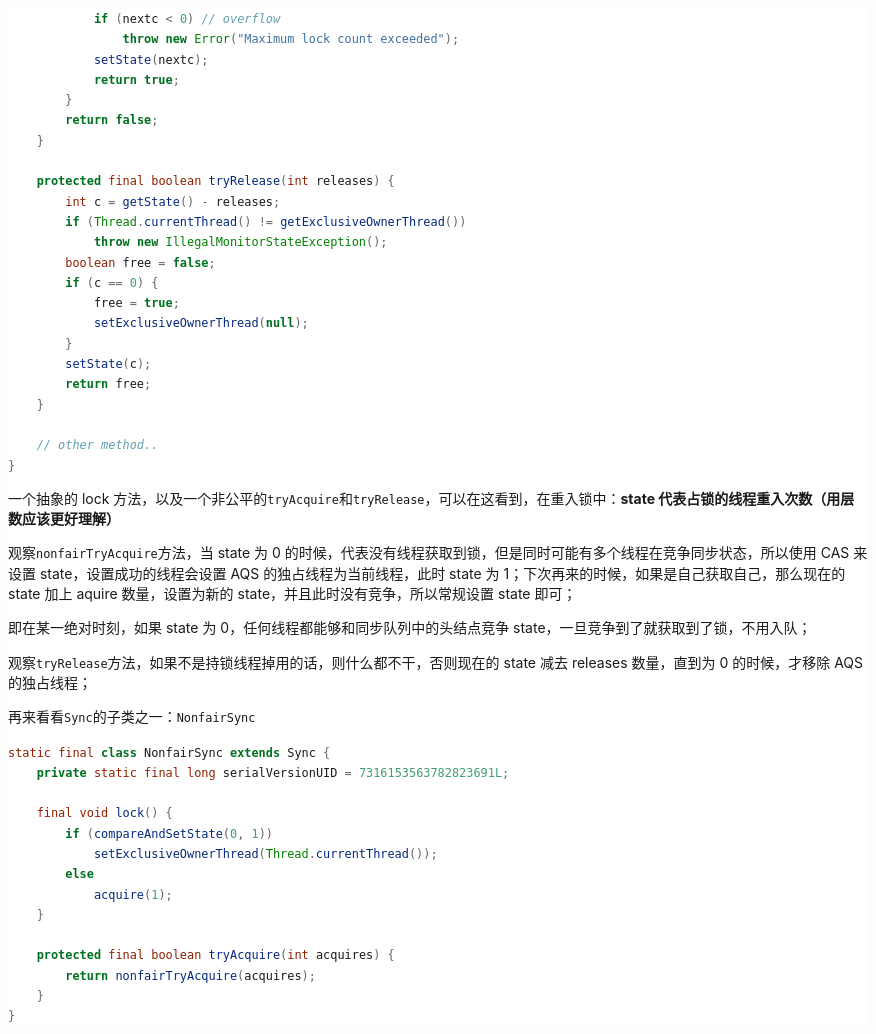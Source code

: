 ```java
            if (nextc < 0) // overflow
                throw new Error("Maximum lock count exceeded");
            setState(nextc);
            return true;
        }
        return false;
    }

    protected final boolean tryRelease(int releases) {
        int c = getState() - releases;
        if (Thread.currentThread() != getExclusiveOwnerThread())
            throw new IllegalMonitorStateException();
        boolean free = false;
        if (c == 0) {
            free = true;
            setExclusiveOwnerThread(null);
        }
        setState(c);
        return free;
    }

    // other method..
}
```

一个抽象的 lock 方法，以及一个非公平的`tryAcquire`和`tryRelease`，可以在这看到，在重入锁中：**state 代表占锁的线程重入次数（用层数应该更好理解）**

观察`nonfairTryAcquire`方法，当 state 为 0 的时候，代表没有线程获取到锁，但是同时可能有多个线程在竞争同步状态，所以使用 CAS 来设置 state，设置成功的线程会设置 AQS 的独占线程为当前线程，此时 state 为 1；下次再来的时候，如果是自己获取自己，那么现在的 state 加上 aquire 数量，设置为新的 state，并且此时没有竞争，所以常规设置 state 即可；

即在某一绝对时刻，如果 state 为 0，任何线程都能够和同步队列中的头结点竞争 state，一旦竞争到了就获取到了锁，不用入队；

观察`tryRelease`方法，如果不是持锁线程掉用的话，则什么都不干，否则现在的 state 减去 releases 数量，直到为 0 的时候，才移除 AQS 的独占线程；

再来看看`Sync`的子类之一：`NonfairSync`

```java
static final class NonfairSync extends Sync {
    private static final long serialVersionUID = 7316153563782823691L;

    final void lock() {
        if (compareAndSetState(0, 1))
            setExclusiveOwnerThread(Thread.currentThread());
        else
            acquire(1);
    }

    protected final boolean tryAcquire(int acquires) {
        return nonfairTryAcquire(acquires);
    }
}
```
